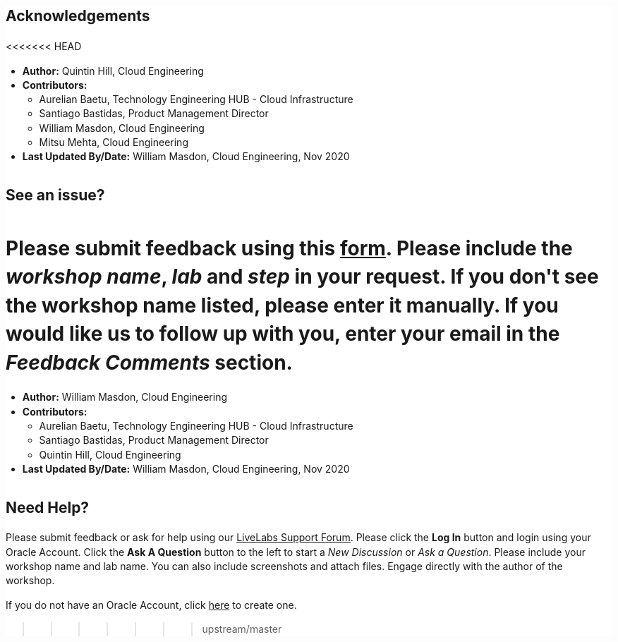## Acknowledgements

<<<<<<< HEAD
* **Author:** Quintin Hill, Cloud Engineering
* **Contributors:** 
  - Aurelian Baetu, Technology Engineering HUB - Cloud Infrastructure
  - Santiago Bastidas, Product Management Director
  - William Masdon, Cloud Engineering
  - Mitsu Mehta, Cloud Engineering
* **Last Updated By/Date:** William Masdon, Cloud Engineering, Nov 2020

## See an issue?
Please submit feedback using this [form](https://apexapps.oracle.com/pls/apex/f?p=133:1:::::P1_FEEDBACK:1). Please include the *workshop name*, *lab* and *step* in your request.  If you don't see the workshop name listed, please enter it manually. If you would like us to follow up with you, enter your email in the *Feedback Comments* section. 
=======
* **Author:** William Masdon, Cloud Engineering
* **Contributors:** 
    - Aurelian Baetu, Technology Engineering HUB - Cloud Infrastructure
    - Santiago Bastidas, Product Management Director
    - Quintin Hill, Cloud Engineering
* **Last Updated By/Date:** William Masdon, Cloud Engineering, Nov 2020

## Need Help?
Please submit feedback or ask for help using our [LiveLabs Support Forum](https://community.oracle.com/tech/developers/categories/ebs-on-oci-automation). Please click the **Log In** button and login using your Oracle Account. Click the **Ask A Question** button to the left to start a *New Discussion* or *Ask a Question*.  Please include your workshop name and lab name.  You can also include screenshots and attach files.  Engage directly with the author of the workshop.

If you do not have an Oracle Account, click [here](https://profile.oracle.com/myprofile/account/create-account.jspx) to create one. 
>>>>>>> upstream/master
